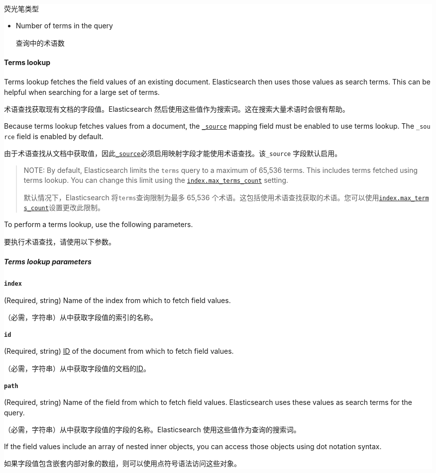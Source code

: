   荧光笔类型

- Number of terms in the query

  查询中的术语数

####  Terms lookup

Terms lookup fetches the field values of an existing document. Elasticsearch then uses those values as search terms. This can be helpful when searching for a large set of terms.

术语查找获取现有文档的字段值。Elasticsearch 然后使用这些值作为搜索词。这在搜索大量术语时会很有帮助。

Because terms lookup fetches values from a document, the [`_source`](https://www.elastic.co/guide/en/elasticsearch/reference/master/mapping-source-field.html) mapping field must be enabled to use terms lookup. The `_source` field is enabled by default.

由于术语查找从文档中获取值，因此[`_source`](https://www.elastic.co/guide/en/elasticsearch/reference/master/mapping-source-field.html)必须启用映射字段才能使用术语查找。该`_source` 字段默认启用。

> NOTE: By default, Elasticsearch limits the `terms` query to a maximum of 65,536 terms. This includes terms fetched using terms lookup. You can change this limit using the [`index.max_terms_count`](https://www.elastic.co/guide/en/elasticsearch/reference/master/index-modules.html#index-max-terms-count) setting.
>
> 默认情况下，Elasticsearch 将`terms`查询限制为最多 65,536 个术语。这包括使用术语查找获取的术语。您可以使用[`index.max_terms_count`](https://www.elastic.co/guide/en/elasticsearch/reference/master/index-modules.html#index-max-terms-count)设置更改此限制。

To perform a terms lookup, use the following parameters.

要执行术语查找，请使用以下参数。

##### Terms lookup parameters

**`index`**

(Required, string) Name of the index from which to fetch field values.

（必需，字符串）从中获取字段值的索引的名称。

**`id`**

(Required, string) [ID](https://www.elastic.co/guide/en/elasticsearch/reference/master/mapping-id-field.html) of the document from which to fetch field values.

（必需，字符串）从中获取字段值的文档的[ID](https://www.elastic.co/guide/en/elasticsearch/reference/master/mapping-id-field.html)。

**`path`**

(Required, string) Name of the field from which to fetch field values. Elasticsearch uses these values as search terms for the query.

（必需，字符串）从中获取字段值的字段的名称。Elasticsearch 使用这些值作为查询的搜索词。

If the field values include an array of nested inner objects, you can access those objects using dot notation syntax.

如果字段值包含嵌套内部对象的数组，则可以使用点符号语法访问这些对象。
